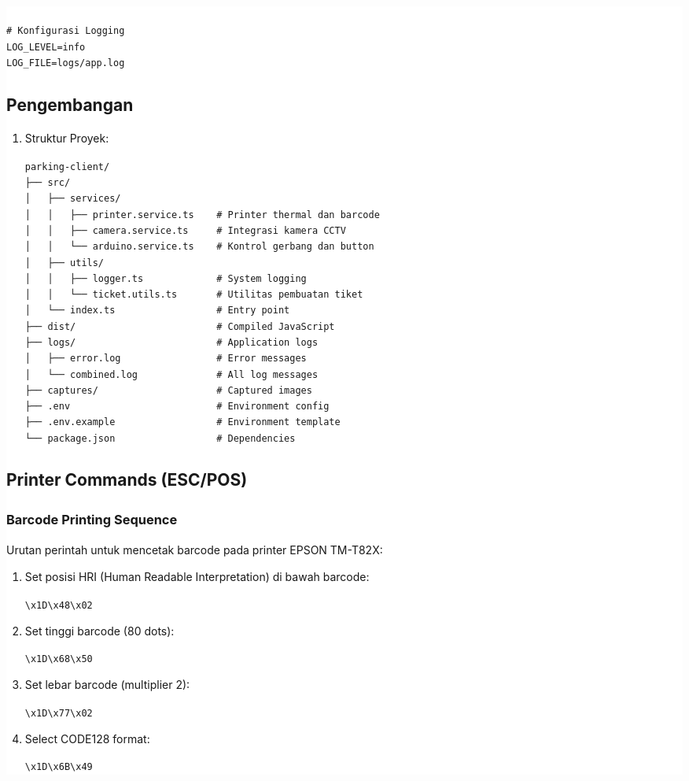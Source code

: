 ```env

# Konfigurasi Logging
LOG_LEVEL=info
LOG_FILE=logs/app.log
```

## Pengembangan

1. Struktur Proyek:
   ```
   parking-client/
   ├── src/
   │   ├── services/
   │   │   ├── printer.service.ts    # Printer thermal dan barcode
   │   │   ├── camera.service.ts     # Integrasi kamera CCTV
   │   │   └── arduino.service.ts    # Kontrol gerbang dan button
   │   ├── utils/
   │   │   ├── logger.ts             # System logging
   │   │   └── ticket.utils.ts       # Utilitas pembuatan tiket
   │   └── index.ts                  # Entry point
   ├── dist/                         # Compiled JavaScript
   ├── logs/                         # Application logs
   │   ├── error.log                 # Error messages
   │   └── combined.log              # All log messages
   ├── captures/                     # Captured images
   ├── .env                          # Environment config
   ├── .env.example                  # Environment template
   └── package.json                  # Dependencies
   ```

## Printer Commands (ESC/POS)

### Barcode Printing Sequence
Urutan perintah untuk mencetak barcode pada printer EPSON TM-T82X:

1. Set posisi HRI (Human Readable Interpretation) di bawah barcode:
   ```
   \x1D\x48\x02
   ```

2. Set tinggi barcode (80 dots):
   ```
   \x1D\x68\x50
   ```

3. Set lebar barcode (multiplier 2):
   ```
   \x1D\x77\x02
   ```

4. Select CODE128 format:
   ```
   \x1D\x6B\x49
   ```
